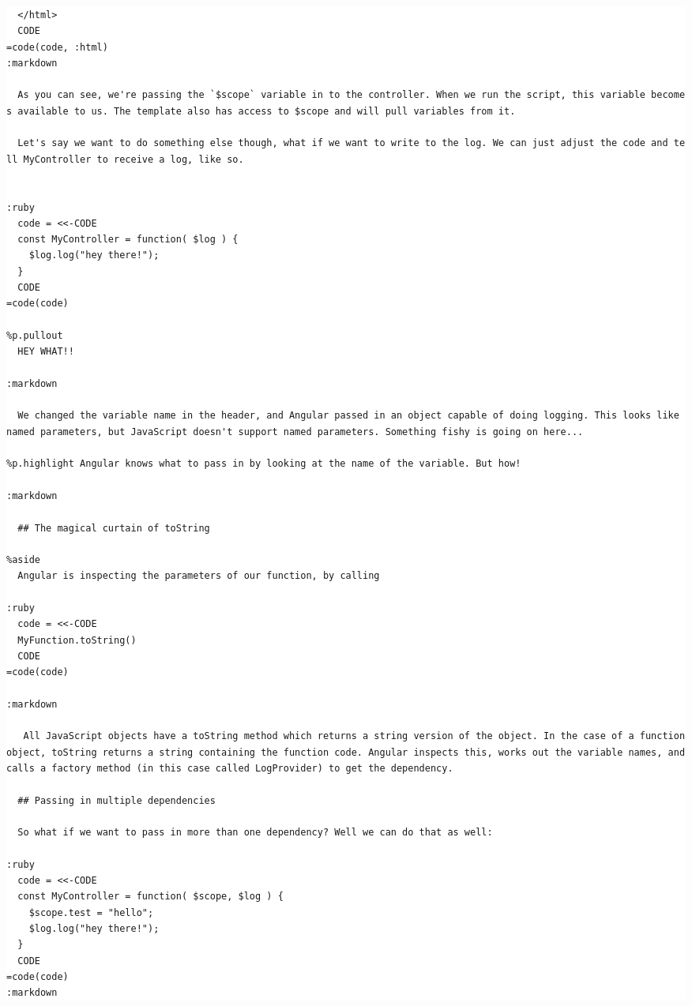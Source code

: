       </html>
      CODE
    =code(code, :html)
    :markdown
  
      As you can see, we're passing the `$scope` variable in to the controller. When we run the script, this variable becomes available to us. The template also has access to $scope and will pull variables from it.
  
      Let's say we want to do something else though, what if we want to write to the log. We can just adjust the code and tell MyController to receive a log, like so.
  
  
    :ruby
      code = <<-CODE
      const MyController = function( $log ) {
        $log.log("hey there!");
      }
      CODE
    =code(code)
  
    %p.pullout
      HEY WHAT!!
  
    :markdown
  
      We changed the variable name in the header, and Angular passed in an object capable of doing logging. This looks like named parameters, but JavaScript doesn't support named parameters. Something fishy is going on here...
  
    %p.highlight Angular knows what to pass in by looking at the name of the variable. But how!
  
    :markdown
  
      ## The magical curtain of toString
  
    %aside
      Angular is inspecting the parameters of our function, by calling
  
    :ruby
      code = <<-CODE
      MyFunction.toString()
      CODE
    =code(code)
  
    :markdown
  
       All JavaScript objects have a toString method which returns a string version of the object. In the case of a function object, toString returns a string containing the function code. Angular inspects this, works out the variable names, and calls a factory method (in this case called LogProvider) to get the dependency.
  
      ## Passing in multiple dependencies
  
      So what if we want to pass in more than one dependency? Well we can do that as well:
  
    :ruby
      code = <<-CODE
      const MyController = function( $scope, $log ) {
        $scope.test = "hello";
        $log.log("hey there!");
      }
      CODE
    =code(code)
    :markdown
  